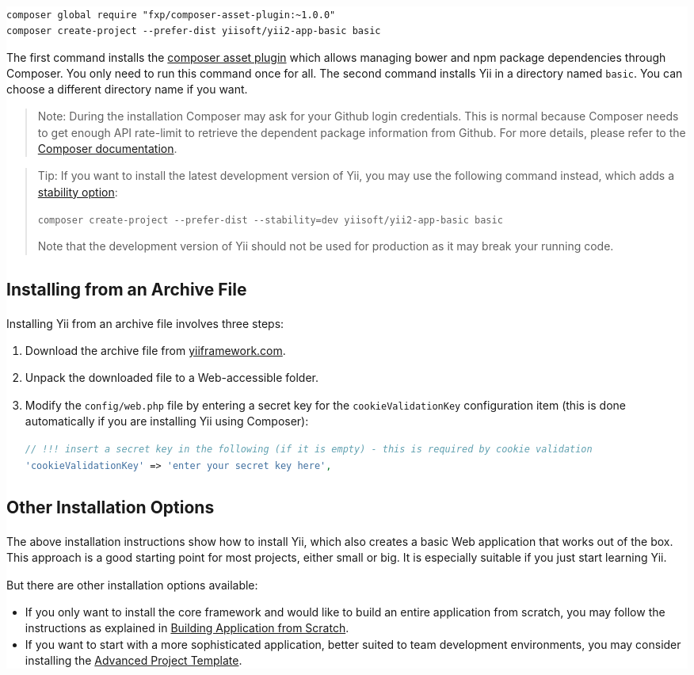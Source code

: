     composer global require "fxp/composer-asset-plugin:~1.0.0"
    composer create-project --prefer-dist yiisoft/yii2-app-basic basic

The first command installs the [composer asset plugin](https://github.com/francoispluchino/composer-asset-plugin/)
which allows managing bower and npm package dependencies through Composer. You only need to run this command
once for all. The second command installs Yii in a directory named `basic`. You can choose a different directory name if you want.

> Note: During the installation Composer may ask for your Github login credentials. This is normal because Composer 
> needs to get enough API rate-limit to retrieve the dependent package information from Github. For more details, 
> please refer to the [Composer documentation](https://getcomposer.org/doc/articles/troubleshooting.md#api-rate-limit-and-oauth-tokens).

> Tip: If you want to install the latest development version of Yii, you may use the following command instead,
> which adds a [stability option](https://getcomposer.org/doc/04-schema.md#minimum-stability):
>
>     composer create-project --prefer-dist --stability=dev yiisoft/yii2-app-basic basic
>
> Note that the development version of Yii should not be used for production as it may break your running code.


Installing from an Archive File <span id="installing-from-archive-file"></span>
-------------------------------

Installing Yii from an archive file involves three steps:

1. Download the archive file from [yiiframework.com](http://www.yiiframework.com/download/).
2. Unpack the downloaded file to a Web-accessible folder.
3. Modify the `config/web.php` file by entering a secret key for the `cookieValidationKey` configuration item
   (this is done automatically if you are installing Yii using Composer):

   ```php
   // !!! insert a secret key in the following (if it is empty) - this is required by cookie validation
   'cookieValidationKey' => 'enter your secret key here',
   ```


Other Installation Options <span id="other-installation-options"></span>
--------------------------

The above installation instructions show how to install Yii, which also creates a basic Web application that works out of the box.
This approach is a good starting point for most projects, either small or big. It is especially suitable if you just
start learning Yii.

But there are other installation options available:

* If you only want to install the core framework and would like to build an entire  application from scratch,
  you may follow the instructions as explained in [Building Application from Scratch](tutorial-start-from-scratch.md).
* If you want to start with a more sophisticated application, better suited to team development environments,
  you may consider installing the [Advanced Project Template](https://github.com/yiisoft/yii2-app-advanced/blob/master/docs/guide/README.md).
